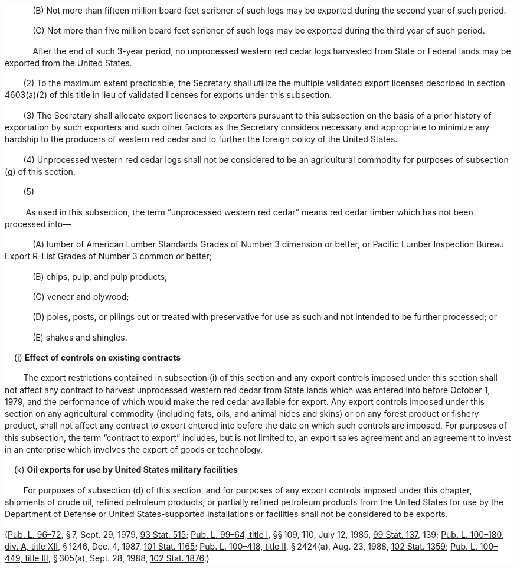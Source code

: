             (B) Not more than fifteen million board feet scribner of such logs may be exported during the second year of such period.

            (C) Not more than five million board feet scribner of such logs may be exported during the third year of such period.

            After the end of such 3-year period, no unprocessed western red cedar logs harvested from State or Federal lands may be exported from the United States.

        (2) To the maximum extent practicable, the Secretary shall utilize the multiple validated export licenses described in [section 4603(a)(2) of this title][/us/usc/t50/s4603/a/2] in lieu of validated licenses for exports under this subsection.

        (3) The Secretary shall allocate export licenses to exporters pursuant to this subsection on the basis of a prior history of exportation by such exporters and such other factors as the Secretary considers necessary and appropriate to minimize any hardship to the producers of western red cedar and to further the foreign policy of the United States.

        (4) Unprocessed western red cedar logs shall not be considered to be an agricultural commodity for purposes of subsection (g) of this section.

        (5)

         As used in this subsection, the term “unprocessed western red cedar” means red cedar timber which has not been processed into—

            (A) lumber of American Lumber Standards Grades of Number 3 dimension or better, or Pacific Lumber Inspection Bureau Export R-List Grades of Number 3 common or better;

            (B) chips, pulp, and pulp products;

            (C) veneer and plywood;

            (D) poles, posts, or pilings cut or treated with preservative for use as such and not intended to be further processed; or

            (E) shakes and shingles.

    (j) __Effect of controls on existing contracts__ 

        The export restrictions contained in subsection (i) of this section and any export controls imposed under this section shall not affect any contract to harvest unprocessed western red cedar from State lands which was entered into before October 1, 1979, and the performance of which would make the red cedar available for export. Any export controls imposed under this section on any agricultural commodity (including fats, oils, and animal hides and skins) or on any forest product or fishery product, shall not affect any contract to export entered into before the date on which such controls are imposed. For purposes of this subsection, the term “contract to export” includes, but is not limited to, an export sales agreement and an agreement to invest in an enterprise which involves the export of goods or technology.

    (k) __Oil exports for use by United States military facilities__ 

        For purposes of subsection (d) of this section, and for purposes of any export controls imposed under this chapter, shipments of crude oil, refined petroleum products, or partially refined petroleum products from the United States for use by the Department of Defense or United States-supported installations or facilities shall not be considered to be exports.

([Pub. L. 96–72][/us/pl/96/72], § 7, Sept. 29, 1979, [93 Stat. 515][/us/stat/93/515]; [Pub. L. 99–64, title I][/us/pl/99/64/tI], §§ 109, 110, July 12, 1985, [99 Stat. 137][/us/stat/99/137], 139; [Pub. L. 100–180, div. A, title XII][/us/pl/100/180/dA/tXII], § 1246, Dec. 4, 1987, [101 Stat. 1165][/us/stat/101/1165]; [Pub. L. 100–418, title II][/us/pl/100/418/tII], § 2424(a), Aug. 23, 1988, [102 Stat. 1359][/us/stat/102/1359]; [Pub. L. 100–449, title III][/us/pl/100/449/tIII], § 305(a), Sept. 28, 1988, [102 Stat. 1876][/us/stat/102/1876].)


[/us/usc/t50/s4602/2/C]: https://publicdocs.github.io/go/links?ns=uslm&ref=%2Fus%2Fusc%2Ft50%2Fs4602%2F2%2FC
[/us/usc/t50/s4602/2/C]: https://publicdocs.github.io/go/links?ns=uslm&ref=%2Fus%2Fusc%2Ft50%2Fs4602%2F2%2FC
[/us/usc/t50/s4602/2/C]: https://publicdocs.github.io/go/links?ns=uslm&ref=%2Fus%2Fusc%2Ft50%2Fs4602%2F2%2FC
[/us/usc/t50/s4602/2/C]: https://publicdocs.github.io/go/links?ns=uslm&ref=%2Fus%2Fusc%2Ft50%2Fs4602%2F2%2FC
[/us/usc/t50/s4602/2/C]: https://publicdocs.github.io/go/links?ns=uslm&ref=%2Fus%2Fusc%2Ft50%2Fs4602%2F2%2FC
[/us/usc/t50/s4602/2/C]: https://publicdocs.github.io/go/links?ns=uslm&ref=%2Fus%2Fusc%2Ft50%2Fs4602%2F2%2FC
[/us/usc/t50/s4602/2/C]: https://publicdocs.github.io/go/links?ns=uslm&ref=%2Fus%2Fusc%2Ft50%2Fs4602%2F2%2FC
[/us/usc/t50/s4602/2/C]: https://publicdocs.github.io/go/links?ns=uslm&ref=%2Fus%2Fusc%2Ft50%2Fs4602%2F2%2FC
[/us/usc/t50/s4602/2/C]: https://publicdocs.github.io/go/links?ns=uslm&ref=%2Fus%2Fusc%2Ft50%2Fs4602%2F2%2FC
[/us/usc/t5/s552/b]: https://publicdocs.github.io/go/links?ns=uslm&ref=%2Fus%2Fusc%2Ft5%2Fs552%2Fb
[/us/usc/t30/s185]: https://publicdocs.github.io/go/links?ns=uslm&ref=%2Fus%2Fusc%2Ft30%2Fs185
[/us/usc/t43/s1652]: https://publicdocs.github.io/go/links?ns=uslm&ref=%2Fus%2Fusc%2Ft43%2Fs1652
[/us/usc/t30/s185]: https://publicdocs.github.io/go/links?ns=uslm&ref=%2Fus%2Fusc%2Ft30%2Fs185
[/us/usc/t50/s4602/2/C]: https://publicdocs.github.io/go/links?ns=uslm&ref=%2Fus%2Fusc%2Ft50%2Fs4602%2F2%2FC
[/us/usc/t50/s4609]: https://publicdocs.github.io/go/links?ns=uslm&ref=%2Fus%2Fusc%2Ft50%2Fs4609
[/us/usc/t50/s4602]: https://publicdocs.github.io/go/links?ns=uslm&ref=%2Fus%2Fusc%2Ft50%2Fs4602
[/us/usc/t50/s4602/2/C]: https://publicdocs.github.io/go/links?ns=uslm&ref=%2Fus%2Fusc%2Ft50%2Fs4602%2F2%2FC
[/us/usc/t50/s4602]: https://publicdocs.github.io/go/links?ns=uslm&ref=%2Fus%2Fusc%2Ft50%2Fs4602
[/us/usc/t50/s4602/2/C]: https://publicdocs.github.io/go/links?ns=uslm&ref=%2Fus%2Fusc%2Ft50%2Fs4602%2F2%2FC
[/us/usc/t50/s4603/a/2]: https://publicdocs.github.io/go/links?ns=uslm&ref=%2Fus%2Fusc%2Ft50%2Fs4603%2Fa%2F2
[/us/pl/96/72]: https://publicdocs.github.io/go/links?ns=uslm&ref=%2Fus%2Fpl%2F96%2F72
[/us/stat/93/515]: https://publicdocs.github.io/go/links?ns=uslm&ref=%2Fus%2Fstat%2F93%2F515
[/us/pl/99/64/tI]: https://publicdocs.github.io/go/links?ns=uslm&ref=%2Fus%2Fpl%2F99%2F64%2FtI
[/us/stat/99/137]: https://publicdocs.github.io/go/links?ns=uslm&ref=%2Fus%2Fstat%2F99%2F137
[/us/pl/100/180/dA/tXII]: https://publicdocs.github.io/go/links?ns=uslm&ref=%2Fus%2Fpl%2F100%2F180%2FdA%2FtXII
[/us/stat/101/1165]: https://publicdocs.github.io/go/links?ns=uslm&ref=%2Fus%2Fstat%2F101%2F1165
[/us/pl/100/418/tII]: https://publicdocs.github.io/go/links?ns=uslm&ref=%2Fus%2Fpl%2F100%2F418%2FtII
[/us/stat/102/1359]: https://publicdocs.github.io/go/links?ns=uslm&ref=%2Fus%2Fstat%2F102%2F1359
[/us/pl/100/449/tIII]: https://publicdocs.github.io/go/links?ns=uslm&ref=%2Fus%2Fpl%2F100%2F449%2FtIII
[/us/stat/102/1876]: https://publicdocs.github.io/go/links?ns=uslm&ref=%2Fus%2Fstat%2F102%2F1876
[/us/pl/100/449/s501/c]: https://publicdocs.github.io/go/links?ns=uslm&ref=%2Fus%2Fpl%2F100%2F449%2Fs501%2Fc
[/us/usc/t50/s4622]: https://publicdocs.github.io/go/links?ns=uslm&ref=%2Fus%2Fusc%2Ft50%2Fs4622
[/us/pl/91/524/s812]: https://publicdocs.github.io/go/links?ns=uslm&ref=%2Fus%2Fpl%2F91%2F524%2Fs812
[/us/usc/t7/s612c–3]: https://publicdocs.github.io/go/links?ns=uslm&ref=%2Fus%2Fusc%2Ft7%2Fs612c%E2%80%933
[/us/pl/101/624/tXV]: https://publicdocs.github.io/go/links?ns=uslm&ref=%2Fus%2Fpl%2F101%2F624%2FtXV
[/us/stat/104/3702]: https://publicdocs.github.io/go/links?ns=uslm&ref=%2Fus%2Fstat%2F104%2F3702
[/us/usc/t7/s5712]: https://publicdocs.github.io/go/links?ns=uslm&ref=%2Fus%2Fusc%2Ft7%2Fs5712
[/us/pl/96/72]: https://publicdocs.github.io/go/links?ns=uslm&ref=%2Fus%2Fpl%2F96%2F72
[/us/stat/93/503]: https://publicdocs.github.io/go/links?ns=uslm&ref=%2Fus%2Fstat%2F93%2F503
[/us/usc/t50/s4601]: https://publicdocs.github.io/go/links?ns=uslm&ref=%2Fus%2Fusc%2Ft50%2Fs4601
[/us/usc/t46/s12106]: https://publicdocs.github.io/go/links?ns=uslm&ref=%2Fus%2Fusc%2Ft46%2Fs12106
[/us/pl/109/304]: https://publicdocs.github.io/go/links?ns=uslm&ref=%2Fus%2Fpl%2F109%2F304
[/us/stat/120/1491]: https://publicdocs.github.io/go/links?ns=uslm&ref=%2Fus%2Fstat%2F120%2F1491
[/us/usc/t46/s12106]: https://publicdocs.github.io/go/links?ns=uslm&ref=%2Fus%2Fusc%2Ft46%2Fs12106
[/us/pl/96/72/s7/g/3]: https://publicdocs.github.io/go/links?ns=uslm&ref=%2Fus%2Fpl%2F96%2F72%2Fs7%2Fg%2F3
[/us/pl/94/329/s601/b/4]: https://publicdocs.github.io/go/links?ns=uslm&ref=%2Fus%2Fpl%2F94%2F329%2Fs601%2Fb%2F4
[/us/stat/90/729]: https://publicdocs.github.io/go/links?ns=uslm&ref=%2Fus%2Fstat%2F90%2F729
[/us/pl/91/184]: https://publicdocs.github.io/go/links?ns=uslm&ref=%2Fus%2Fpl%2F91%2F184
[/us/stat/83/845]: https://publicdocs.github.io/go/links?ns=uslm&ref=%2Fus%2Fstat%2F83%2F845
[/us/pl/95/52/tI]: https://publicdocs.github.io/go/links?ns=uslm&ref=%2Fus%2Fpl%2F95%2F52%2FtI
[/us/stat/91/241]: https://publicdocs.github.io/go/links?ns=uslm&ref=%2Fus%2Fstat%2F91%2F241
[/us/usc/t50/s4614]: https://publicdocs.github.io/go/links?ns=uslm&ref=%2Fus%2Fusc%2Ft50%2Fs4614
[/us/pl/100/449]: https://publicdocs.github.io/go/links?ns=uslm&ref=%2Fus%2Fpl%2F100%2F449
[/us/usc/t46/s12106]: https://publicdocs.github.io/go/links?ns=uslm&ref=%2Fus%2Fusc%2Ft46%2Fs12106
[/us/pl/100/418]: https://publicdocs.github.io/go/links?ns=uslm&ref=%2Fus%2Fpl%2F100%2F418
[/us/usc/t50/s4622]: https://publicdocs.github.io/go/links?ns=uslm&ref=%2Fus%2Fusc%2Ft50%2Fs4622
[/us/pl/100/180]: https://publicdocs.github.io/go/links?ns=uslm&ref=%2Fus%2Fpl%2F100%2F180
[/us/pl/99/64]: https://publicdocs.github.io/go/links?ns=uslm&ref=%2Fus%2Fpl%2F99%2F64
[/us/usc/t50/s4602/2/C]: https://publicdocs.github.io/go/links?ns=uslm&ref=%2Fus%2Fusc%2Ft50%2Fs4602%2F2%2FC
[/us/pl/99/64]: https://publicdocs.github.io/go/links?ns=uslm&ref=%2Fus%2Fpl%2F99%2F64
[/us/pl/99/64]: https://publicdocs.github.io/go/links?ns=uslm&ref=%2Fus%2Fpl%2F99%2F64
[/us/pl/99/64]: https://publicdocs.github.io/go/links?ns=uslm&ref=%2Fus%2Fpl%2F99%2F64
[/us/pl/99/64]: https://publicdocs.github.io/go/links?ns=uslm&ref=%2Fus%2Fpl%2F99%2F64
[/us/pl/99/64]: https://publicdocs.github.io/go/links?ns=uslm&ref=%2Fus%2Fpl%2F99%2F64
[/us/usc/t50/s4602/2/C]: https://publicdocs.github.io/go/links?ns=uslm&ref=%2Fus%2Fusc%2Ft50%2Fs4602%2F2%2FC
[/us/pl/99/64]: https://publicdocs.github.io/go/links?ns=uslm&ref=%2Fus%2Fpl%2F99%2F64
[/us/usc/t50/s4605]: https://publicdocs.github.io/go/links?ns=uslm&ref=%2Fus%2Fusc%2Ft50%2Fs4605
[/us/usc/t50/s4602]: https://publicdocs.github.io/go/links?ns=uslm&ref=%2Fus%2Fusc%2Ft50%2Fs4602
[/us/pl/99/64]: https://publicdocs.github.io/go/links?ns=uslm&ref=%2Fus%2Fpl%2F99%2F64
[/us/pl/99/64]: https://publicdocs.github.io/go/links?ns=uslm&ref=%2Fus%2Fpl%2F99%2F64
[/us/pl/99/64]: https://publicdocs.github.io/go/links?ns=uslm&ref=%2Fus%2Fpl%2F99%2F64
[/us/pl/99/64]: https://publicdocs.github.io/go/links?ns=uslm&ref=%2Fus%2Fpl%2F99%2F64
[/us/pl/99/64]: https://publicdocs.github.io/go/links?ns=uslm&ref=%2Fus%2Fpl%2F99%2F64
[/us/pl/99/64]: https://publicdocs.github.io/go/links?ns=uslm&ref=%2Fus%2Fpl%2F99%2F64
[/us/pl/99/64]: https://publicdocs.github.io/go/links?ns=uslm&ref=%2Fus%2Fpl%2F99%2F64
[/us/pl/100/449]: https://publicdocs.github.io/go/links?ns=uslm&ref=%2Fus%2Fpl%2F100%2F449
[/us/pl/100/449]: https://publicdocs.github.io/go/links?ns=uslm&ref=%2Fus%2Fpl%2F100%2F449
[/us/usc/t19/s2112]: https://publicdocs.github.io/go/links?ns=uslm&ref=%2Fus%2Fusc%2Ft19%2Fs2112
[/us/pl/96/72]: https://publicdocs.github.io/go/links?ns=uslm&ref=%2Fus%2Fpl%2F96%2F72
[/us/stat/93/535]: https://publicdocs.github.io/go/links?ns=uslm&ref=%2Fus%2Fstat%2F93%2F535
[/us/usc/t50/s4606/c]: https://publicdocs.github.io/go/links?ns=uslm&ref=%2Fus%2Fusc%2Ft50%2Fs4606%2Fc
[/us/usc/t50/s4603]: https://publicdocs.github.io/go/links?ns=uslm&ref=%2Fus%2Fusc%2Ft50%2Fs4603
[/us/pl/98/411/tV]: https://publicdocs.github.io/go/links?ns=uslm&ref=%2Fus%2Fpl%2F98%2F411%2FtV
[/us/stat/98/1575]: https://publicdocs.github.io/go/links?ns=uslm&ref=%2Fus%2Fstat%2F98%2F1575
[/us/pl/98/411]: https://publicdocs.github.io/go/links?ns=uslm&ref=%2Fus%2Fpl%2F98%2F411
[/us/pl/96/126/tIII]: https://publicdocs.github.io/go/links?ns=uslm&ref=%2Fus%2Fpl%2F96%2F126%2FtIII
[/us/stat/93/980]: https://publicdocs.github.io/go/links?ns=uslm&ref=%2Fus%2Fstat%2F93%2F980
[/us/pl/96/72]: https://publicdocs.github.io/go/links?ns=uslm&ref=%2Fus%2Fpl%2F96%2F72
[/us/usc/t50/s4606/i]: https://publicdocs.github.io/go/links?ns=uslm&ref=%2Fus%2Fusc%2Ft50%2Fs4606%2Fi
[/us/pl/96/536]: https://publicdocs.github.io/go/links?ns=uslm&ref=%2Fus%2Fpl%2F96%2F536
[/us/stat/94/3169]: https://publicdocs.github.io/go/links?ns=uslm&ref=%2Fus%2Fstat%2F94%2F3169
[/us/pl/97/12]: https://publicdocs.github.io/go/links?ns=uslm&ref=%2Fus%2Fpl%2F97%2F12
[/us/stat/95/95]: https://publicdocs.github.io/go/links?ns=uslm&ref=%2Fus%2Fstat%2F95%2F95
[/us/pl/96/72]: https://publicdocs.github.io/go/links?ns=uslm&ref=%2Fus%2Fpl%2F96%2F72
[/us/usc/t50/s4606/i]: https://publicdocs.github.io/go/links?ns=uslm&ref=%2Fus%2Fusc%2Ft50%2Fs4606%2Fi
[/us/pl/97/51]: https://publicdocs.github.io/go/links?ns=uslm&ref=%2Fus%2Fpl%2F97%2F51
[/us/stat/95/958]: https://publicdocs.github.io/go/links?ns=uslm&ref=%2Fus%2Fstat%2F95%2F958
[/us/pl/97/85]: https://publicdocs.github.io/go/links?ns=uslm&ref=%2Fus%2Fpl%2F97%2F85
[/us/stat/95/1098]: https://publicdocs.github.io/go/links?ns=uslm&ref=%2Fus%2Fstat%2F95%2F1098
[/us/pl/97/92]: https://publicdocs.github.io/go/links?ns=uslm&ref=%2Fus%2Fpl%2F97%2F92
[/us/stat/95/1190]: https://publicdocs.github.io/go/links?ns=uslm&ref=%2Fus%2Fstat%2F95%2F1190
[/us/pl/97/161]: https://publicdocs.github.io/go/links?ns=uslm&ref=%2Fus%2Fpl%2F97%2F161
[/us/stat/96/22]: https://publicdocs.github.io/go/links?ns=uslm&ref=%2Fus%2Fstat%2F96%2F22